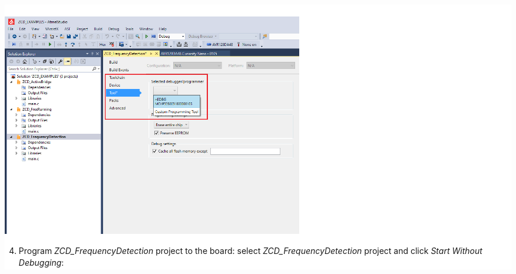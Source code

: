 <br><img src="images/AVR-DA_ZCD_use_case_2_tool_settings.png" width="500">


4. Program *ZCD_FrequencyDetection* project to the board: select *ZCD_FrequencyDetection* project and click *Start Without Debugging*: